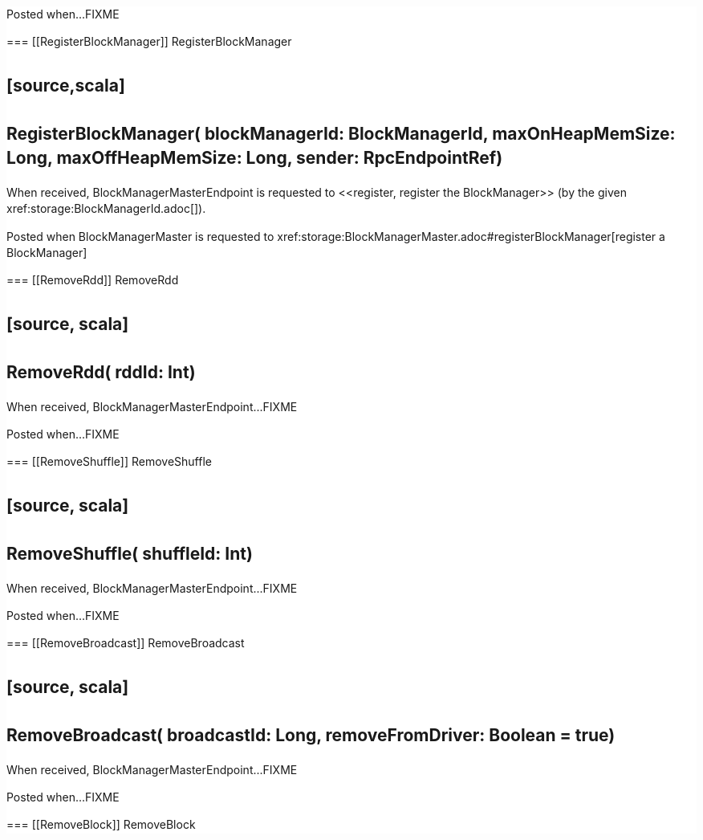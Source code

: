 Posted when...FIXME

=== [[RegisterBlockManager]] RegisterBlockManager

[source,scala]
----
RegisterBlockManager(
  blockManagerId: BlockManagerId,
  maxOnHeapMemSize: Long,
  maxOffHeapMemSize: Long,
  sender: RpcEndpointRef)
----

When received, BlockManagerMasterEndpoint is requested to <<register, register the BlockManager>> (by the given xref:storage:BlockManagerId.adoc[]).

Posted when BlockManagerMaster is requested to xref:storage:BlockManagerMaster.adoc#registerBlockManager[register a BlockManager]

=== [[RemoveRdd]] RemoveRdd

[source, scala]
----
RemoveRdd(
  rddId: Int)
----

When received, BlockManagerMasterEndpoint...FIXME

Posted when...FIXME

=== [[RemoveShuffle]] RemoveShuffle

[source, scala]
----
RemoveShuffle(
  shuffleId: Int)
----

When received, BlockManagerMasterEndpoint...FIXME

Posted when...FIXME

=== [[RemoveBroadcast]] RemoveBroadcast

[source, scala]
----
RemoveBroadcast(
  broadcastId: Long,
  removeFromDriver: Boolean = true)
----

When received, BlockManagerMasterEndpoint...FIXME

Posted when...FIXME

=== [[RemoveBlock]] RemoveBlock
